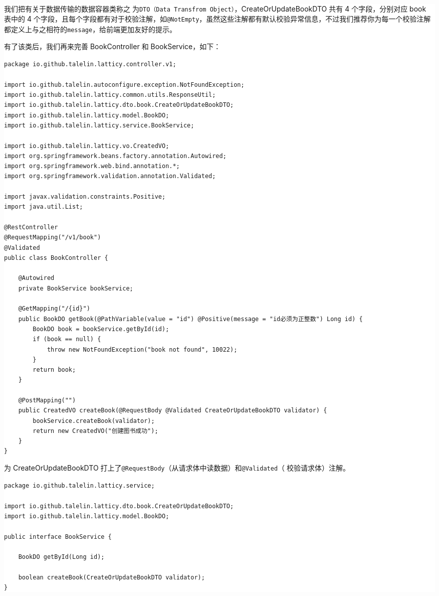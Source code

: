 我们把有关于数据传输的数据容器类称之
为`DTO（Data Transfrom Object）`，CreateOrUpdateBookDTO 共有 4 个字段，分别对应 book 表中的 4 个字段，且每个字段都有对于校验注解，如`@NotEmpty`，虽然这些注解都有默认校验异常信息，不过我们推荐你为每一个校验注解都定义上与之相符的`message`，给前端更加友好的提示。

有了该类后，我们再来完善 BookController 和 BookService，如下：

```java{5,35,36}
package io.github.talelin.latticy.controller.v1;

import io.github.talelin.autoconfigure.exception.NotFoundException;
import io.github.talelin.latticy.common.utils.ResponseUtil;
import io.github.talelin.latticy.dto.book.CreateOrUpdateBookDTO;
import io.github.talelin.latticy.model.BookDO;
import io.github.talelin.latticy.service.BookService;

import io.github.talelin.latticy.vo.CreatedVO;
import org.springframework.beans.factory.annotation.Autowired;
import org.springframework.web.bind.annotation.*;
import org.springframework.validation.annotation.Validated;

import javax.validation.constraints.Positive;
import java.util.List;

@RestController
@RequestMapping("/v1/book")
@Validated
public class BookController {

    @Autowired
    private BookService bookService;

    @GetMapping("/{id}")
    public BookDO getBook(@PathVariable(value = "id") @Positive(message = "id必须为正整数") Long id) {
        BookDO book = bookService.getById(id);
        if (book == null) {
            throw new NotFoundException("book not found", 10022);
        }
        return book;
    }

    @PostMapping("")
    public CreatedVO createBook(@RequestBody @Validated CreateOrUpdateBookDTO validator) {
        bookService.createBook(validator);
        return new CreatedVO("创建图书成功");
    }
}
```

为 CreateOrUpdateBookDTO 打上了`@RequestBody`（从请求体中读数据）和`@Validated`（
校验请求体）注解。

```java{3,10}
package io.github.talelin.latticy.service;

import io.github.talelin.latticy.dto.book.CreateOrUpdateBookDTO;
import io.github.talelin.latticy.model.BookDO;

public interface BookService {

    BookDO getById(Long id);

    boolean createBook(CreateOrUpdateBookDTO validator);
}
```
